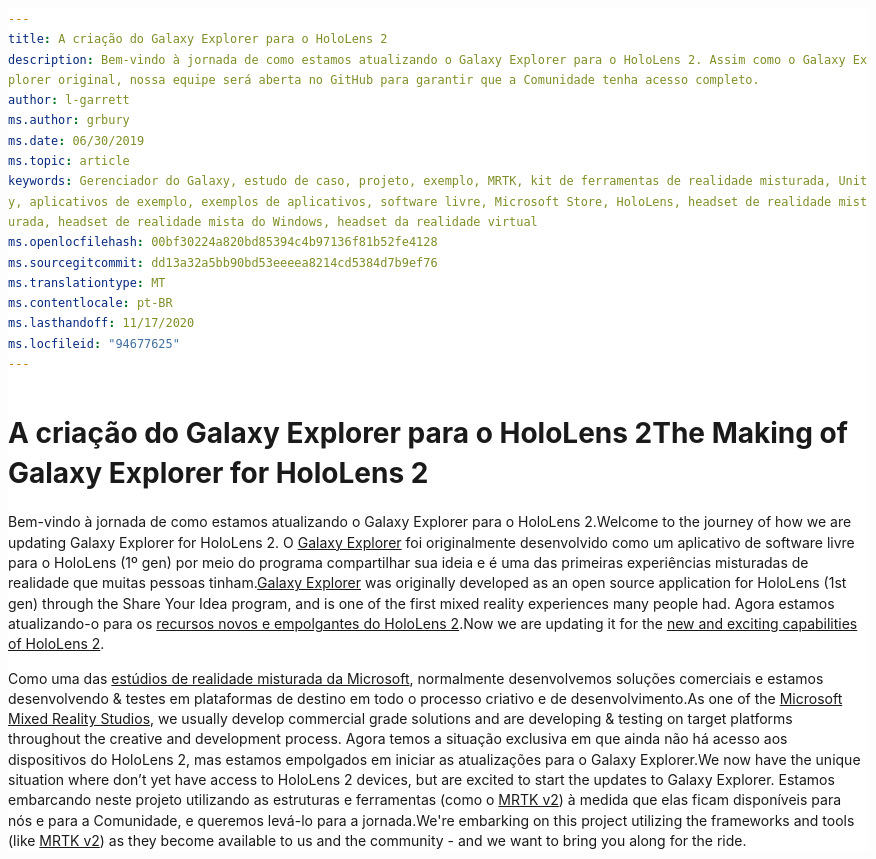 ```yaml
---
title: A criação do Galaxy Explorer para o HoloLens 2
description: Bem-vindo à jornada de como estamos atualizando o Galaxy Explorer para o HoloLens 2. Assim como o Galaxy Explorer original, nossa equipe será aberta no GitHub para garantir que a Comunidade tenha acesso completo.
author: l-garrett
ms.author: grbury
ms.date: 06/30/2019
ms.topic: article
keywords: Gerenciador do Galaxy, estudo de caso, projeto, exemplo, MRTK, kit de ferramentas de realidade misturada, Unity, aplicativos de exemplo, exemplos de aplicativos, software livre, Microsoft Store, HoloLens, headset de realidade misturada, headset de realidade mista do Windows, headset da realidade virtual
ms.openlocfilehash: 00bf30224a820bd85394c4b97136f81b52fe4128
ms.sourcegitcommit: dd13a32a5bb90bd53eeeea8214cd5384d7b9ef76
ms.translationtype: MT
ms.contentlocale: pt-BR
ms.lasthandoff: 11/17/2020
ms.locfileid: "94677625"
---
```

# <a name="the-making-of-galaxy-explorer-for-hololens-2"></a><span data-ttu-id="8ac2c-105">A criação do Galaxy Explorer para o HoloLens 2</span><span class="sxs-lookup"><span data-stu-id="8ac2c-105">The Making of Galaxy Explorer for HoloLens 2</span></span>

<span data-ttu-id="8ac2c-106">Bem-vindo à jornada de como estamos atualizando o Galaxy Explorer para o HoloLens 2.</span><span class="sxs-lookup"><span data-stu-id="8ac2c-106">Welcome to the journey of how we are updating Galaxy Explorer for HoloLens 2.</span></span> <span data-ttu-id="8ac2c-107">O [Galaxy Explorer](https://docs.microsoft.com/windows/mixed-reality/galaxy-explorer "Gerenciador do Galaxy") foi originalmente desenvolvido como um aplicativo de software livre para o HoloLens (1º gen) por meio do programa compartilhar sua ideia e é uma das primeiras experiências misturadas de realidade que muitas pessoas tinham.</span><span class="sxs-lookup"><span data-stu-id="8ac2c-107">[Galaxy Explorer](https://docs.microsoft.com/windows/mixed-reality/galaxy-explorer "Galaxy Explorer") was originally developed as an open source application for HoloLens (1st gen) through the Share Your Idea program, and is one of the first mixed reality experiences many people had.</span></span> <span data-ttu-id="8ac2c-108">Agora estamos atualizando-o para os [recursos novos e empolgantes do HoloLens 2](https://www.microsoft.com/hololens/hardware).</span><span class="sxs-lookup"><span data-stu-id="8ac2c-108">Now we are updating it for the [new and exciting capabilities of HoloLens 2](https://www.microsoft.com/hololens/hardware).</span></span>

<span data-ttu-id="8ac2c-109">Como uma das [estúdios de realidade misturada da Microsoft](galaxy-explorer-update.md#mixed-reality-studios), normalmente desenvolvemos soluções comerciais e estamos desenvolvendo & testes em plataformas de destino em todo o processo criativo e de desenvolvimento.</span><span class="sxs-lookup"><span data-stu-id="8ac2c-109">As one of the [Microsoft Mixed Reality Studios](galaxy-explorer-update.md#mixed-reality-studios), we usually develop commercial grade solutions and are developing & testing on target platforms throughout the creative and development process.</span></span> <span data-ttu-id="8ac2c-110">Agora temos a situação exclusiva em que ainda não há acesso aos dispositivos do HoloLens 2, mas estamos empolgados em iniciar as atualizações para o Galaxy Explorer.</span><span class="sxs-lookup"><span data-stu-id="8ac2c-110">We now have the unique situation where don’t yet have access to HoloLens 2 devices, but are excited to start the updates to Galaxy Explorer.</span></span> <span data-ttu-id="8ac2c-111">Estamos embarcando neste projeto utilizando as estruturas e ferramentas (como o [MRTK v2](https://microsoft.github.io/MixedRealityToolkit-Unity/Documentation/GettingStartedWithTheMRTK.html)) à medida que elas ficam disponíveis para nós e para a Comunidade, e queremos levá-lo para a jornada.</span><span class="sxs-lookup"><span data-stu-id="8ac2c-111">We're embarking on this project utilizing the frameworks and tools (like [MRTK v2](https://microsoft.github.io/MixedRealityToolkit-Unity/Documentation/GettingStartedWithTheMRTK.html)) as they become available to us and the community - and we want to bring you along for the ride.</span></span>
